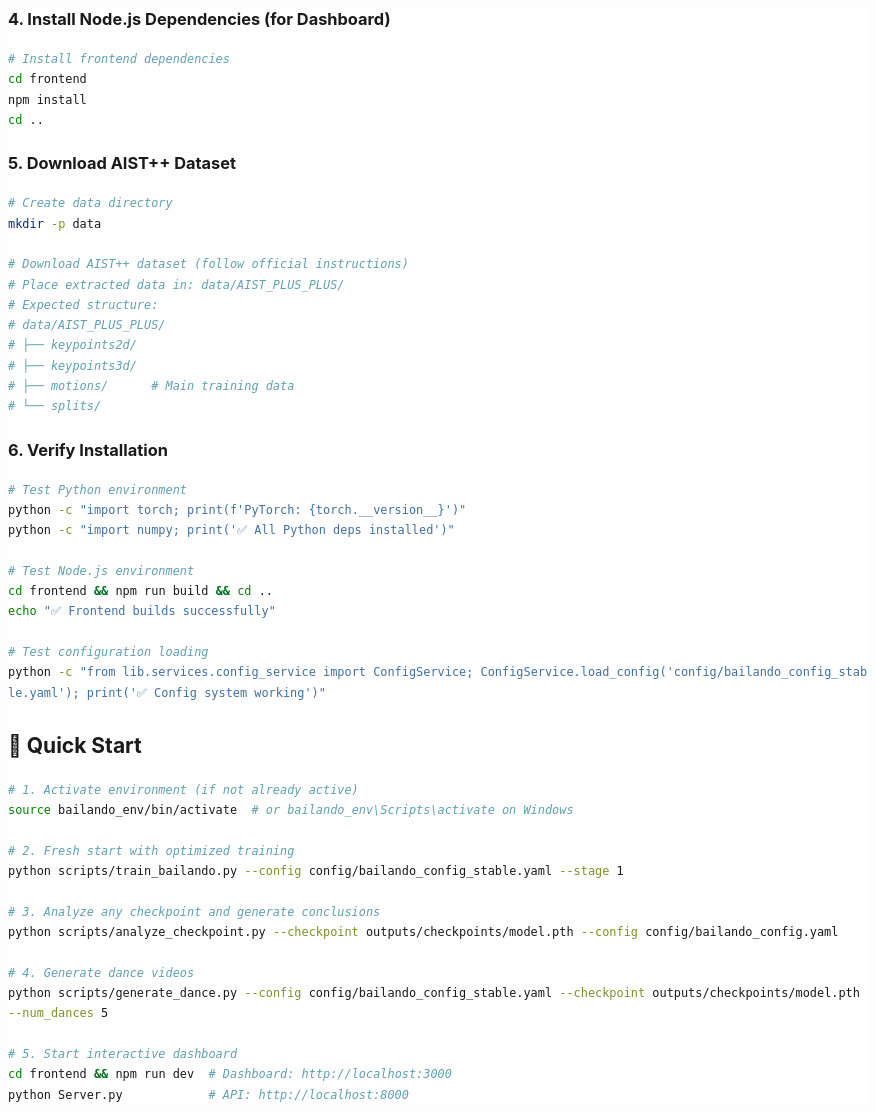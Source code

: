 ### **4. Install Node.js Dependencies (for Dashboard)**
```bash
# Install frontend dependencies
cd frontend
npm install
cd ..
```

### **5. Download AIST++ Dataset**
```bash
# Create data directory
mkdir -p data

# Download AIST++ dataset (follow official instructions)
# Place extracted data in: data/AIST_PLUS_PLUS/
# Expected structure:
# data/AIST_PLUS_PLUS/
# ├── keypoints2d/
# ├── keypoints3d/
# ├── motions/      # Main training data
# └── splits/
```

### **6. Verify Installation**
```bash
# Test Python environment
python -c "import torch; print(f'PyTorch: {torch.__version__}')"
python -c "import numpy; print('✅ All Python deps installed')"

# Test Node.js environment
cd frontend && npm run build && cd ..
echo "✅ Frontend builds successfully"

# Test configuration loading
python -c "from lib.services.config_service import ConfigService; ConfigService.load_config('config/bailando_config_stable.yaml'); print('✅ Config system working')"
```

## 🚀 Quick Start

```bash
# 1. Activate environment (if not already active)
source bailando_env/bin/activate  # or bailando_env\Scripts\activate on Windows

# 2. Fresh start with optimized training
python scripts/train_bailando.py --config config/bailando_config_stable.yaml --stage 1

# 3. Analyze any checkpoint and generate conclusions
python scripts/analyze_checkpoint.py --checkpoint outputs/checkpoints/model.pth --config config/bailando_config.yaml

# 4. Generate dance videos
python scripts/generate_dance.py --config config/bailando_config_stable.yaml --checkpoint outputs/checkpoints/model.pth --num_dances 5

# 5. Start interactive dashboard
cd frontend && npm run dev  # Dashboard: http://localhost:3000
python Server.py            # API: http://localhost:8000
```

